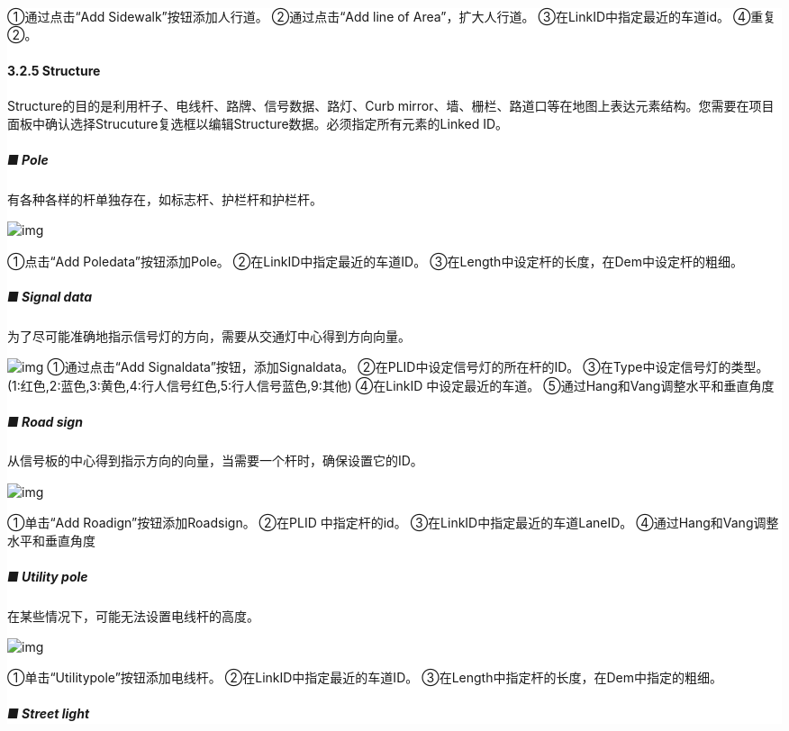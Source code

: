 

①通过点击“Add Sidewalk”按钮添加人行道。
②通过点击“Add line of Area”，扩大人行道。
③在LinkID中指定最近的车道id。
④重复②。

#### 3.2.5 Structure

Structure的目的是利用杆子、电线杆、路牌、信号数据、路灯、Curb mirror、墙、栅栏、路道口等在地图上表达元素结构。您需要在项目面板中确认选择Strucuture复选框以编辑Structure数据。必须指定所有元素的Linked ID。

##### ■ Pole

有各种各样的杆单独存在，如标志杆、护栏杆和护栏杆。

![img](https://tools.tier4.jp/static/img/39.png)

①点击“Add Poledata”按钮添加Pole。
②在LinkID中指定最近的车道ID。
③在Length中设定杆的长度，在Dem中设定杆的粗细。

##### ■ Signal data

为了尽可能准确地指示信号灯的方向，需要从交通灯中心得到方向向量。

![img](https://tools.tier4.jp/static/img/40.png)
①通过点击“Add Signaldata”按钮，添加Signaldata。
②在PLID中设定信号灯的所在杆的ID。
③在Type中设定信号灯的类型。(1:红色,2:蓝色,3:黄色,4:行人信号红色,5:行人信号蓝色,9:其他)
④在LinkID 中设定最近的车道。
⑤通过Hang和Vang调整水平和垂直角度

##### ■ Road sign

从信号板的中心得到指示方向的向量，当需要一个杆时，确保设置它的ID。

![img](https://tools.tier4.jp/static/img/41.png)

①单击“Add Roadign”按钮添加Roadsign。
②在PLID 中指定杆的id。
③在LinkID中指定最近的车道LaneID。
④通过Hang和Vang调整水平和垂直角度

##### ■ Utility pole

在某些情况下，可能无法设置电线杆的高度。

![img](https://tools.tier4.jp/static/img/42.png)

①单击“Utilitypole”按钮添加电线杆。
②在LinkID中指定最近的车道ID。
③在Length中指定杆的长度，在Dem中指定的粗细。

##### ■ Street light
